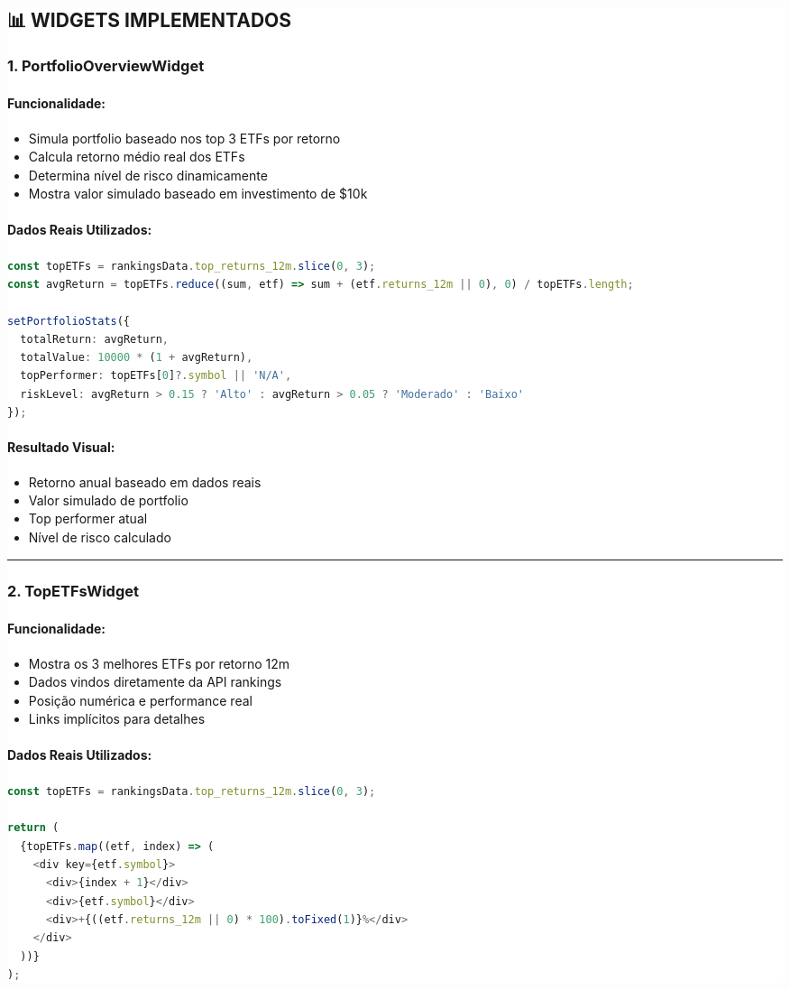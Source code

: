 
## 📊 **WIDGETS IMPLEMENTADOS**

### **1. PortfolioOverviewWidget**

#### **Funcionalidade:**
- Simula portfolio baseado nos top 3 ETFs por retorno
- Calcula retorno médio real dos ETFs
- Determina nível de risco dinamicamente
- Mostra valor simulado baseado em investimento de $10k

#### **Dados Reais Utilizados:**
```typescript
const topETFs = rankingsData.top_returns_12m.slice(0, 3);
const avgReturn = topETFs.reduce((sum, etf) => sum + (etf.returns_12m || 0), 0) / topETFs.length;

setPortfolioStats({
  totalReturn: avgReturn,
  totalValue: 10000 * (1 + avgReturn),
  topPerformer: topETFs[0]?.symbol || 'N/A',
  riskLevel: avgReturn > 0.15 ? 'Alto' : avgReturn > 0.05 ? 'Moderado' : 'Baixo'
});
```

#### **Resultado Visual:**
- Retorno anual baseado em dados reais
- Valor simulado de portfolio
- Top performer atual
- Nível de risco calculado

---

### **2. TopETFsWidget**

#### **Funcionalidade:**
- Mostra os 3 melhores ETFs por retorno 12m
- Dados vindos diretamente da API rankings
- Posição numérica e performance real
- Links implícitos para detalhes

#### **Dados Reais Utilizados:**
```typescript
const topETFs = rankingsData.top_returns_12m.slice(0, 3);

return (
  {topETFs.map((etf, index) => (
    <div key={etf.symbol}>
      <div>{index + 1}</div>
      <div>{etf.symbol}</div>
      <div>+{((etf.returns_12m || 0) * 100).toFixed(1)}%</div>
    </div>
  ))}
);
```
